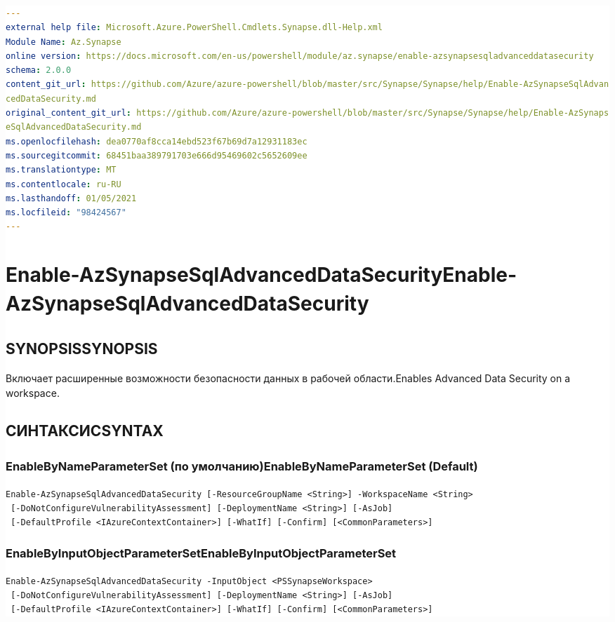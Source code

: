 ```yaml
---
external help file: Microsoft.Azure.PowerShell.Cmdlets.Synapse.dll-Help.xml
Module Name: Az.Synapse
online version: https://docs.microsoft.com/en-us/powershell/module/az.synapse/enable-azsynapsesqladvanceddatasecurity
schema: 2.0.0
content_git_url: https://github.com/Azure/azure-powershell/blob/master/src/Synapse/Synapse/help/Enable-AzSynapseSqlAdvancedDataSecurity.md
original_content_git_url: https://github.com/Azure/azure-powershell/blob/master/src/Synapse/Synapse/help/Enable-AzSynapseSqlAdvancedDataSecurity.md
ms.openlocfilehash: dea0770af8cca14ebd523f67b69d7a12931183ec
ms.sourcegitcommit: 68451baa389791703e666d95469602c5652609ee
ms.translationtype: MT
ms.contentlocale: ru-RU
ms.lasthandoff: 01/05/2021
ms.locfileid: "98424567"
---
```

# <span data-ttu-id="bd192-101">Enable-AzSynapseSqlAdvancedDataSecurity</span><span class="sxs-lookup"><span data-stu-id="bd192-101">Enable-AzSynapseSqlAdvancedDataSecurity</span></span>

## <span data-ttu-id="bd192-102">SYNOPSIS</span><span class="sxs-lookup"><span data-stu-id="bd192-102">SYNOPSIS</span></span>
<span data-ttu-id="bd192-103">Включает расширенные возможности безопасности данных в рабочей области.</span><span class="sxs-lookup"><span data-stu-id="bd192-103">Enables Advanced Data Security on a workspace.</span></span>

## <span data-ttu-id="bd192-104">СИНТАКСИС</span><span class="sxs-lookup"><span data-stu-id="bd192-104">SYNTAX</span></span>

### <span data-ttu-id="bd192-105">EnableByNameParameterSet (по умолчанию)</span><span class="sxs-lookup"><span data-stu-id="bd192-105">EnableByNameParameterSet (Default)</span></span>
```
Enable-AzSynapseSqlAdvancedDataSecurity [-ResourceGroupName <String>] -WorkspaceName <String>
 [-DoNotConfigureVulnerabilityAssessment] [-DeploymentName <String>] [-AsJob]
 [-DefaultProfile <IAzureContextContainer>] [-WhatIf] [-Confirm] [<CommonParameters>]
```

### <span data-ttu-id="bd192-106">EnableByInputObjectParameterSet</span><span class="sxs-lookup"><span data-stu-id="bd192-106">EnableByInputObjectParameterSet</span></span>
```
Enable-AzSynapseSqlAdvancedDataSecurity -InputObject <PSSynapseWorkspace>
 [-DoNotConfigureVulnerabilityAssessment] [-DeploymentName <String>] [-AsJob]
 [-DefaultProfile <IAzureContextContainer>] [-WhatIf] [-Confirm] [<CommonParameters>]
```
